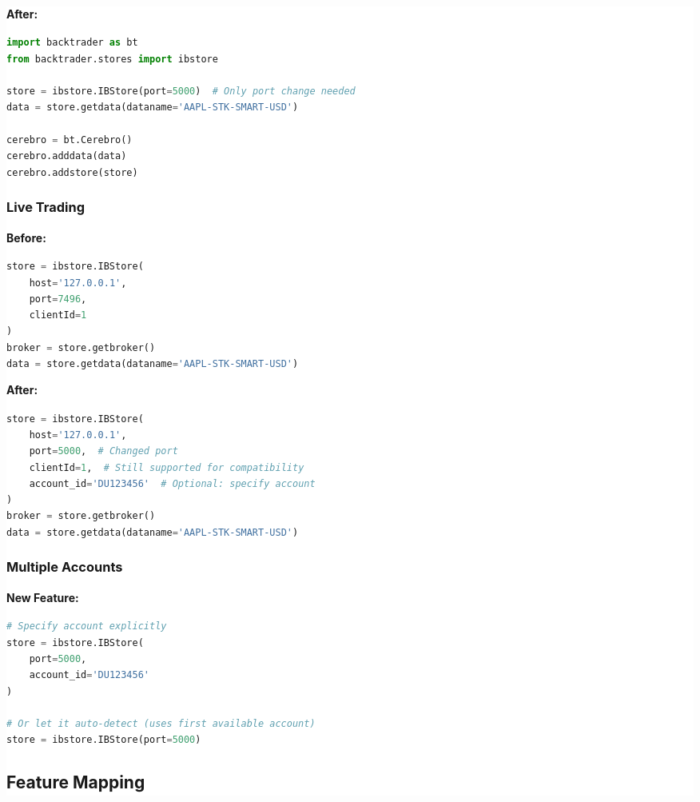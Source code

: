 **After:**
```python
import backtrader as bt
from backtrader.stores import ibstore

store = ibstore.IBStore(port=5000)  # Only port change needed
data = store.getdata(dataname='AAPL-STK-SMART-USD')

cerebro = bt.Cerebro()
cerebro.adddata(data)
cerebro.addstore(store)
```

### Live Trading

**Before:**
```python
store = ibstore.IBStore(
    host='127.0.0.1',
    port=7496,
    clientId=1
)
broker = store.getbroker()
data = store.getdata(dataname='AAPL-STK-SMART-USD')
```

**After:**
```python
store = ibstore.IBStore(
    host='127.0.0.1',
    port=5000,  # Changed port
    clientId=1,  # Still supported for compatibility
    account_id='DU123456'  # Optional: specify account
)
broker = store.getbroker()
data = store.getdata(dataname='AAPL-STK-SMART-USD')
```

### Multiple Accounts

**New Feature:**
```python
# Specify account explicitly
store = ibstore.IBStore(
    port=5000,
    account_id='DU123456'
)

# Or let it auto-detect (uses first available account)
store = ibstore.IBStore(port=5000)
```

## Feature Mapping
